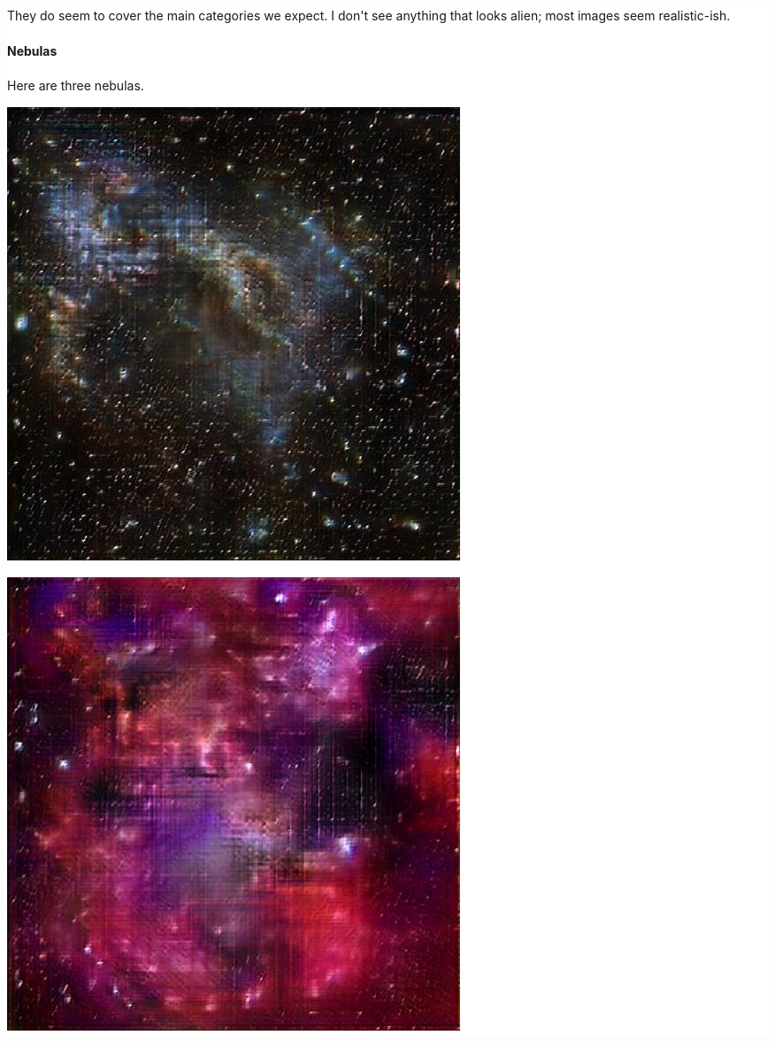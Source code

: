 They do seem to cover the main categories we expect. I don't see anything that looks
alien; most images seem realistic-ish.

#### Nebulas

Here are three nebulas.

![faint nebula](faint-nebula.jpg)

![red nebula](red-nebula.jpg)
